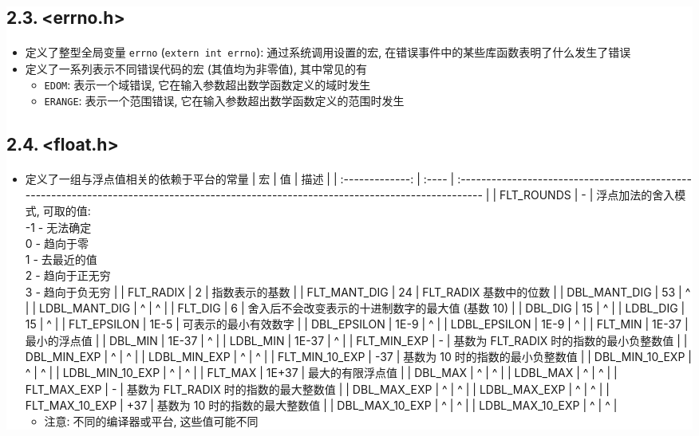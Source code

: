 ## 2.3. <errno.h>
* 定义了整型全局变量 `errno` (`extern int errno`): 通过系统调用设置的宏, 在错误事件中的某些库函数表明了什么发生了错误
* 定义了一系列表示不同错误代码的宏 (其值均为非零值), 其中常见的有
    * `EDOM`: 表示一个域错误, 它在输入参数超出数学函数定义的域时发生
    * `ERANGE`: 表示一个范围错误, 它在输入参数超出数学函数定义的范围时发生

## 2.4. <float.h>
* 定义了一组与浮点值相关的依赖于平台的常量
    |       宏        | 值    | 描述                                                                                                                                    |
    | :-------------: | :---- | :-------------------------------------------------------------------------------------------------------------------------------------- |
    |   FLT_ROUNDS    | -     | 浮点加法的舍入模式, 可取的值: <br/> -1 - 无法确定 <br/> 0 - 趋向于零 <br/> 1 - 去最近的值 <br/> 2 - 趋向于正无穷 <br/> 3 - 趋向于负无穷 |
    |    FLT_RADIX    | 2     | 指数表示的基数                                                                                                                          |
    |  FLT_MANT_DIG   | 24    | FLT_RADIX 基数中的位数                                                                                                                  |
    |  DBL_MANT_DIG   | 53    | ^                                                                                                                                       |
    |  LDBL_MANT_DIG  | ^     | ^                                                                                                                                       |
    |     FLT_DIG     | 6     | 舍入后不会改变表示的十进制数字的最大值 (基数 10)                                                                                        |
    |     DBL_DIG     | 15    | ^                                                                                                                                       |
    |    LDBL_DIG     | 15    | ^                                                                                                                                       |
    |   FLT_EPSILON   | 1E-5  | 可表示的最小有效数字                                                                                                                    |
    |   DBL_EPSILON   | 1E-9  | ^                                                                                                                                       |
    |  LDBL_EPSILON   | 1E-9  | ^                                                                                                                                       |
    |     FLT_MIN     | 1E-37 | 最小的浮点值                                                                                                                            |
    |     DBL_MIN     | 1E-37 | ^                                                                                                                                       |
    |    LDBL_MIN     | 1E-37 | ^                                                                                                                                       |
    |   FLT_MIN_EXP   | -     | 基数为 FLT_RADIX 时的指数的最小负整数值                                                                                                 |
    |   DBL_MIN_EXP   | ^     | ^                                                                                                                                       |
    |  LDBL_MIN_EXP   | ^     | ^                                                                                                                                       |
    | FLT_MIN_10_EXP  | -37   | 基数为 10 时的指数的最小负整数值                                                                                                        |
    | DBL_MIN_10_EXP  | ^     | ^                                                                                                                                       |
    | LDBL_MIN_10_EXP | ^     | ^                                                                                                                                       |
    |     FLT_MAX     | 1E+37 | 最大的有限浮点值                                                                                                                        |
    |     DBL_MAX     | ^     | ^                                                                                                                                       |
    |    LDBL_MAX     | ^     | ^                                                                                                                                       |
    |   FLT_MAX_EXP   | -     | 基数为 FLT_RADIX 时的指数的最大整数值                                                                                                   |
    |   DBL_MAX_EXP   | ^     | ^                                                                                                                                       |
    |  LDBL_MAX_EXP   | ^     | ^                                                                                                                                       |
    | FLT_MAX_10_EXP  | +37   | 基数为 10 时的指数的最大整数值                                                                                                          |
    | DBL_MAX_10_EXP  | ^     | ^                                                                                                                                       |
    | LDBL_MAX_10_EXP | ^     | ^                                                                                                                                       |
    * 注意: 不同的编译器或平台, 这些值可能不同
